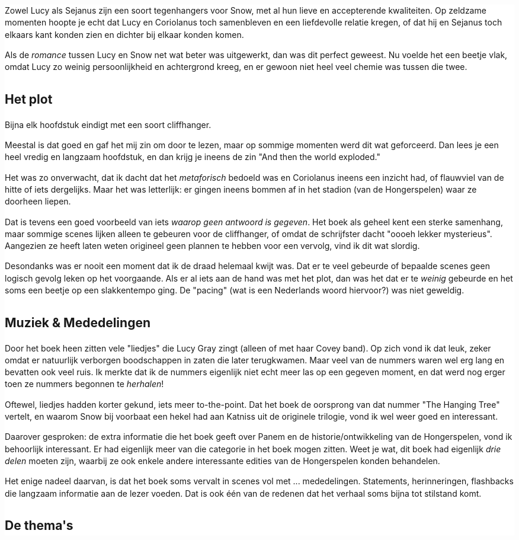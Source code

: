 Zowel Lucy als Sejanus zijn een soort tegenhangers voor Snow, met al hun lieve en accepterende kwaliteiten. Op zeldzame momenten hoopte je echt dat Lucy en Coriolanus toch samenbleven en een liefdevolle relatie kregen, of dat hij en Sejanus toch elkaars kant konden zien en dichter bij elkaar konden komen.

Als de _romance_ tussen Lucy en Snow net wat beter was uitgewerkt, dan was dit perfect geweest. Nu voelde het een beetje vlak, omdat Lucy zo weinig persoonlijkheid en achtergrond kreeg, en er gewoon niet heel veel chemie was tussen die twee.

## Het plot

Bijna elk hoofdstuk eindigt met een soort cliffhanger.

Meestal is dat goed en gaf het mij zin om door te lezen, maar op sommige momenten werd dit wat geforceerd. Dan lees je een heel vredig en langzaam hoofdstuk, en dan krijg je ineens de zin "And then the world exploded."

Het was zo onverwacht, dat ik dacht dat het _metaforisch_ bedoeld was en Coriolanus ineens een inzicht had, of flauwviel van de hitte of iets dergelijks. Maar het was letterlijk: er gingen ineens bommen af in het stadion (van de Hongerspelen) waar ze doorheen liepen.

Dat is tevens een goed voorbeeld van iets _waarop geen antwoord is gegeven_. Het boek als geheel kent een sterke samenhang, maar sommige scenes lijken alleen te gebeuren voor de cliffhanger, of omdat de schrijfster dacht "oooeh lekker mysterieus". Aangezien ze heeft laten weten origineel geen plannen te hebben voor een vervolg, vind ik dit wat slordig.

Desondanks was er nooit een moment dat ik de draad helemaal kwijt was. Dat er te veel gebeurde of bepaalde scenes geen logisch gevolg leken op het voorgaande. Als er al iets aan de hand was met het plot, dan was het dat er te _weinig_ gebeurde en het soms een beetje op een slakkentempo ging. De "pacing" (wat is een Nederlands woord hiervoor?) was niet geweldig.

## Muziek & Mededelingen

Door het boek heen zitten vele "liedjes" die Lucy Gray zingt (alleen of met haar Covey band). Op zich vond ik dat leuk, zeker omdat er natuurlijk verborgen boodschappen in zaten die later terugkwamen. Maar veel van de nummers waren wel erg lang en bevatten ook veel ruis. Ik merkte dat ik de nummers eigenlijk niet echt meer las op een gegeven moment, en dat werd nog erger toen ze nummers begonnen te _herhalen_!

Oftewel, liedjes hadden korter gekund, iets meer to-the-point. Dat het boek de oorsprong van dat nummer "The Hanging Tree" vertelt, en waarom Snow bij voorbaat een hekel had aan Katniss uit de originele trilogie, vond ik wel weer goed en interessant.

Daarover gesproken: de extra informatie die het boek geeft over Panem en de historie/ontwikkeling van de Hongerspelen, vond ik behoorlijk interessant. Er had eigenlijk meer van die categorie in het boek mogen zitten. Weet je wat, dit boek had eigenlijk _drie delen_ moeten zijn, waarbij ze ook enkele andere interessante edities van de Hongerspelen konden behandelen.

Het enige nadeel daarvan, is dat het boek soms vervalt in scenes vol met ... mededelingen. Statements, herinneringen, flashbacks die langzaam informatie aan de lezer voeden. Dat is ook één van de redenen dat het verhaal soms bijna tot stilstand komt.

## De thema's
